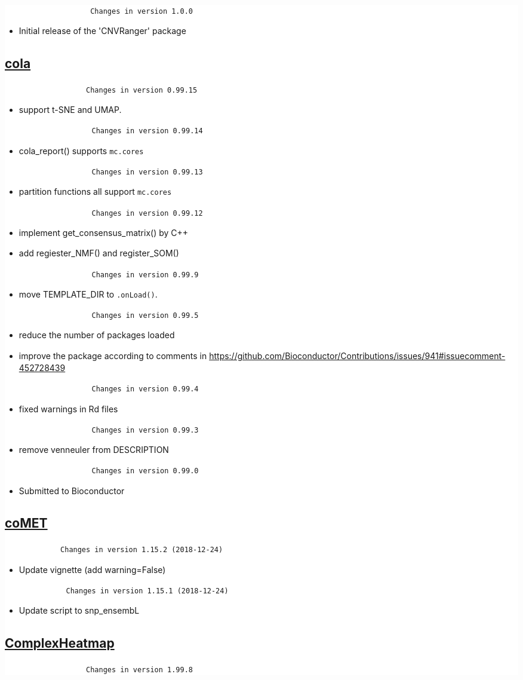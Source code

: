                         Changes in version 1.0.0                        

- Initial release of the 'CNVRanger' package

[cola](https://bioconductor.org/packages/cola)
----

                       Changes in version 0.99.15                       

- support t-SNE and UMAP.

                       Changes in version 0.99.14                       

- cola_report() supports `mc.cores`

                       Changes in version 0.99.13                       

- partition functions all support `mc.cores`

                       Changes in version 0.99.12                       

- implement get_consensus_matrix() by C++

- add regiester_NMF() and register_SOM()

                       Changes in version 0.99.9                        

- move TEMPLATE_DIR to `.onLoad()`.

                       Changes in version 0.99.5                        

- reduce the number of packages loaded

- improve the package according to comments in
  https://github.com/Bioconductor/Contributions/issues/941#issuecomment-452728439

                       Changes in version 0.99.4                        

- fixed warnings in Rd files

                       Changes in version 0.99.3                        

- remove venneuler from DESCRIPTION

                       Changes in version 0.99.0                        

- Submitted to Bioconductor

[coMET](https://bioconductor.org/packages/coMET)
-----

                 Changes in version 1.15.2 (2018-12-24)                 

- Update vignette (add warning=False)

                 Changes in version 1.15.1 (2018-12-24)                 

- Update script to snp_ensembL

[ComplexHeatmap](https://bioconductor.org/packages/ComplexHeatmap)
--------------

                       Changes in version 1.99.8                        

